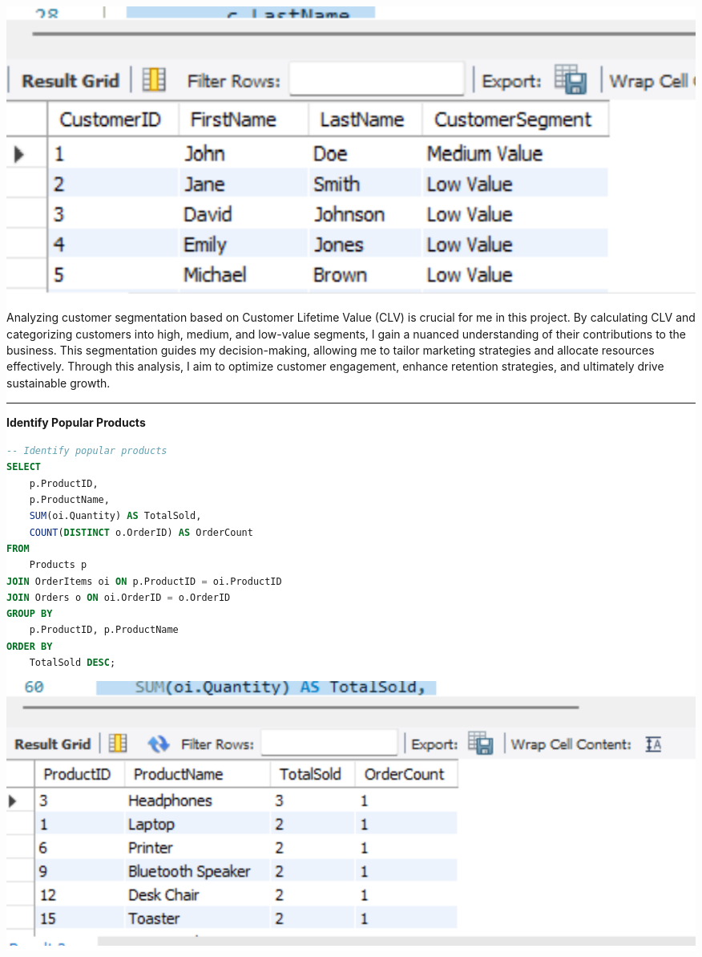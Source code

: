 ![](SLV.png)

Analyzing customer segmentation based on Customer Lifetime Value (CLV) is crucial for me in this project. By calculating CLV and categorizing customers into high, medium, and low-value segments, I gain a nuanced understanding of their contributions to the business. This segmentation guides my decision-making, allowing me to tailor marketing strategies and allocate resources effectively. Through this analysis, I aim to optimize customer engagement, enhance retention strategies, and ultimately drive sustainable growth.

***
**Identify Popular Products**

```sql
-- Identify popular products
SELECT
    p.ProductID,
    p.ProductName,
    SUM(oi.Quantity) AS TotalSold,
    COUNT(DISTINCT o.OrderID) AS OrderCount
FROM
    Products p
JOIN OrderItems oi ON p.ProductID = oi.ProductID
JOIN Orders o ON oi.OrderID = o.OrderID
GROUP BY
    p.ProductID, p.ProductName
ORDER BY
    TotalSold DESC;
```

![](Pro.png)